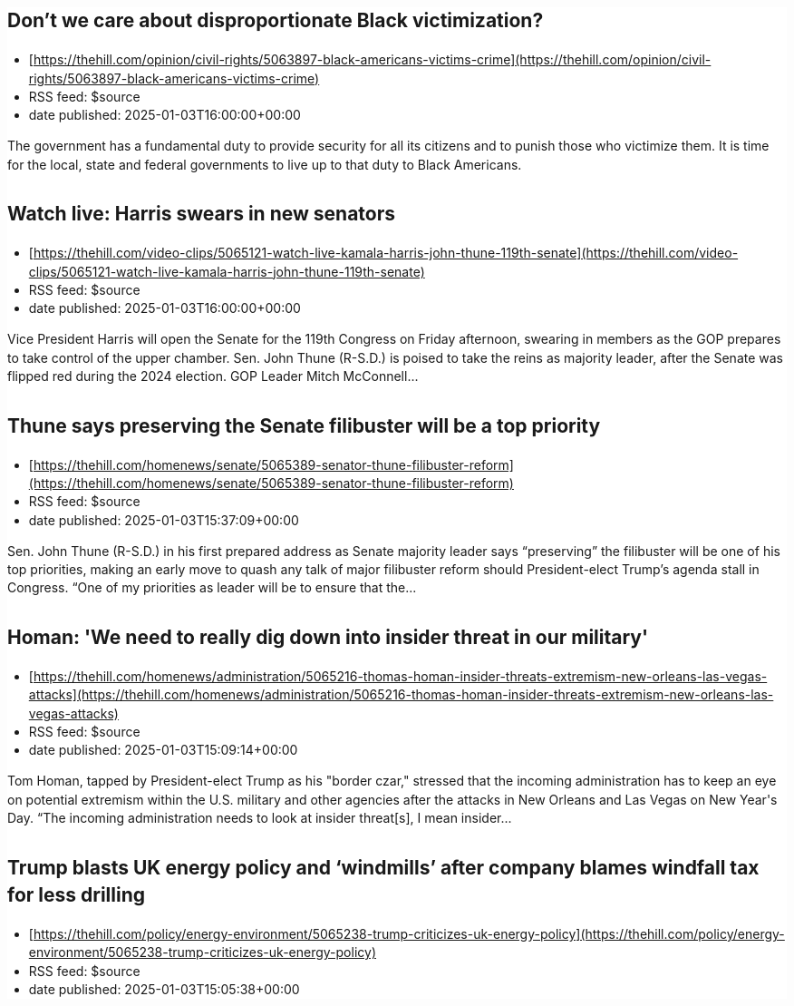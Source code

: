 ## Don’t we care about disproportionate Black victimization?
 - [https://thehill.com/opinion/civil-rights/5063897-black-americans-victims-crime](https://thehill.com/opinion/civil-rights/5063897-black-americans-victims-crime)
 - RSS feed: $source
 - date published: 2025-01-03T16:00:00+00:00

The government has a fundamental duty to provide security for all its citizens and to punish those who victimize them. It is time for the local, state and federal governments to live up to that duty to Black Americans.

## Watch live: Harris swears in new senators
 - [https://thehill.com/video-clips/5065121-watch-live-kamala-harris-john-thune-119th-senate](https://thehill.com/video-clips/5065121-watch-live-kamala-harris-john-thune-119th-senate)
 - RSS feed: $source
 - date published: 2025-01-03T16:00:00+00:00

Vice President Harris will open the Senate for the 119th Congress on Friday afternoon, swearing in members as the GOP prepares to take control of the upper chamber. Sen. John Thune (R-S.D.) is poised to take the reins as majority leader, after the Senate was flipped red during the 2024 election. GOP Leader Mitch McConnell...

## Thune says preserving the Senate filibuster will be a top priority
 - [https://thehill.com/homenews/senate/5065389-senator-thune-filibuster-reform](https://thehill.com/homenews/senate/5065389-senator-thune-filibuster-reform)
 - RSS feed: $source
 - date published: 2025-01-03T15:37:09+00:00

Sen. John Thune (R-S.D.) in his first prepared address as Senate majority leader says “preserving” the filibuster will be one of his top priorities, making an early move to quash any talk of major filibuster reform should President-elect Trump’s agenda stall in Congress. “One of my priorities as leader will be to ensure that the...

## Homan: 'We need to really dig down into insider threat in our military'
 - [https://thehill.com/homenews/administration/5065216-thomas-homan-insider-threats-extremism-new-orleans-las-vegas-attacks](https://thehill.com/homenews/administration/5065216-thomas-homan-insider-threats-extremism-new-orleans-las-vegas-attacks)
 - RSS feed: $source
 - date published: 2025-01-03T15:09:14+00:00

Tom Homan, tapped by President-elect Trump as his "border czar," stressed that the incoming administration has to keep an eye on potential extremism within the U.S. military and other agencies after the attacks in New Orleans and Las Vegas on New Year's Day. “The incoming administration needs to look at insider threat[s], I mean insider...

## Trump blasts UK energy policy and ‘windmills’ after company blames windfall tax for less drilling
 - [https://thehill.com/policy/energy-environment/5065238-trump-criticizes-uk-energy-policy](https://thehill.com/policy/energy-environment/5065238-trump-criticizes-uk-energy-policy)
 - RSS feed: $source
 - date published: 2025-01-03T15:05:38+00:00
